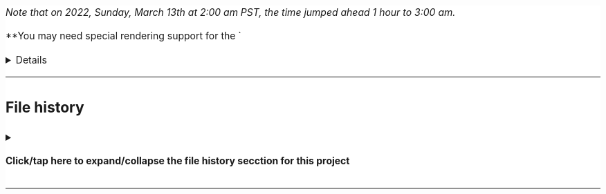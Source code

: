 _Note that on 2022, Sunday, March 13th at 2:00 am PST, the time jumped ahead 1 hour to 3:00 am._

**You may need special rendering support for the `<details></details>

***

## File history

<details><summary><p lang="en"><b>Click/tap here to expand/collapse the file history secction for this project</b></p></summary></details>

***
